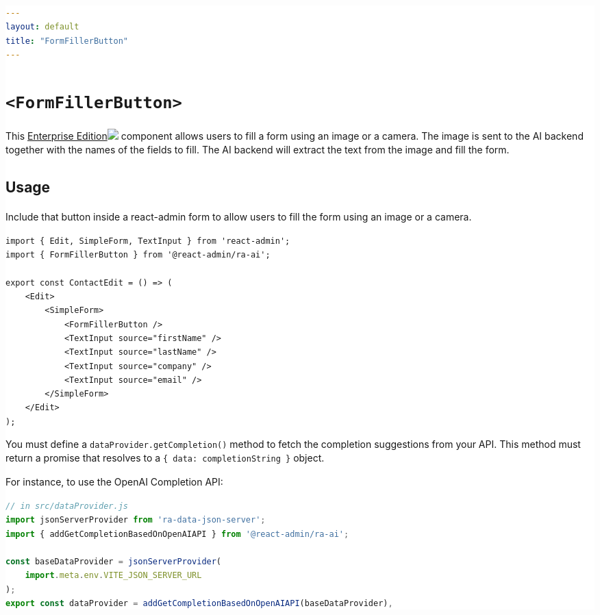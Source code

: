 ```yaml
---
layout: default
title: "FormFillerButton"
---
```


# `<FormFillerButton>`

This [Enterprise Edition](https://react-admin-ee.marmelab.com)<img class="icon" src="./img/premium.svg" /> component allows users to fill a form using an image or a camera. The image is sent to the AI backend together with the names of the fields to fill. The AI backend will extract the text from the image and fill the form.

<video controls autoplay playsinline muted loop>
  <source src="https://react-admin-ee.marmelab.com/assets/FormFillerButton.mp4" type="video/mp4"/>
  Your browser does not support the video tag.
</video>

## Usage

Include that button inside a react-admin form to allow users to fill the form using an image or a camera.

```tsx
import { Edit, SimpleForm, TextInput } from 'react-admin';
import { FormFillerButton } from '@react-admin/ra-ai';

export const ContactEdit = () => (
    <Edit>
        <SimpleForm>
            <FormFillerButton />
            <TextInput source="firstName" />
            <TextInput source="lastName" />
            <TextInput source="company" />
            <TextInput source="email" />
        </SimpleForm>
    </Edit>
);
```

You must define a `dataProvider.getCompletion()` method to fetch the completion suggestions from your API. This method must return a promise that resolves to a `{ data: completionString }` object.

For instance, to use the OpenAI Completion API:

```jsx
// in src/dataProvider.js
import jsonServerProvider from 'ra-data-json-server';
import { addGetCompletionBasedOnOpenAIAPI } from '@react-admin/ra-ai';

const baseDataProvider = jsonServerProvider(
    import.meta.env.VITE_JSON_SERVER_URL
);
export const dataProvider = addGetCompletionBasedOnOpenAIAPI(baseDataProvider),
```
